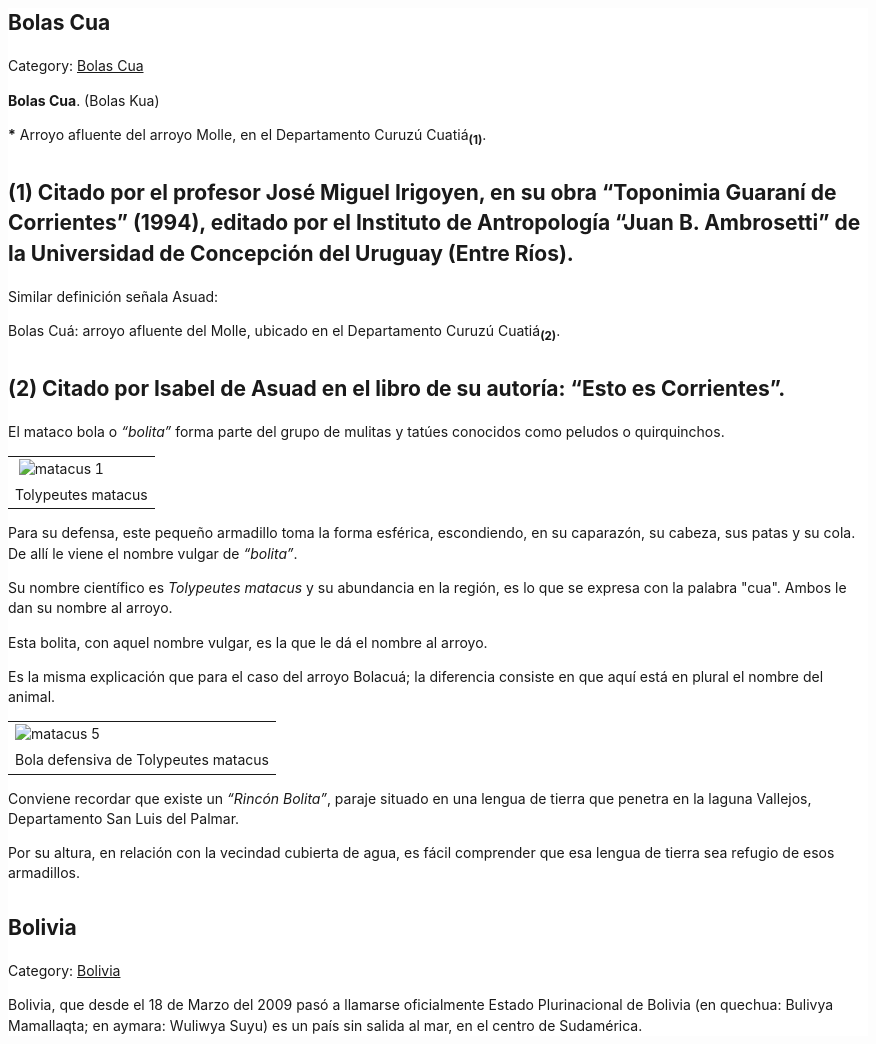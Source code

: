 
## Bolas Cua

Category: [Bolas Cua](http://descubrircorrientes.com.ar/2012/index.php/936-toponimia/a-b-c/bolas-cua)

**Bolas Cua**. (Bolas Kua)

**\*** Arroyo afluente del arroyo Molle, en el Departamento Curuzú Cuatiá<sub><strong>(1)</strong></sub>.

## **(1)** Citado por el profesor José Miguel Irigoyen, en su obra “Toponimia Guaraní de Corrientes” (1994), editado por el Instituto de Antropología “Juan B. Ambrosetti” de la Universidad de Concepción del Uruguay (Entre Ríos).

Similar definición señala Asuad: 

Bolas Cuá: arroyo afluente del Molle, ubicado en el Departamento Curuzú Cuatiá<sub><strong><span>(2)</span></strong></sub>.

## **(2)** Citado por Isabel de Asuad en el libro de su autoría: “Esto es Corrientes”.

El mataco bola o _“bolita”_ forma parte del grupo de mulitas y tatúes conocidos como peludos o quirquinchos.

<table><tbody><tr><td>&nbsp;<img src="http://descubrircorrientes.com.ar/2012/index.php/936-toponimia/a-b-c/images/fotos_de_efemerides/matacus%201.jpg" width="269" height="144" alt="matacus 1"></td></tr><tr><td><span>Tolypeutes matacus</span></td></tr></tbody></table>

Para su defensa, este pequeño armadillo toma la forma esférica, escondiendo, en su caparazón, su cabeza, sus patas y su cola. De allí le viene el nombre vulgar de _“bolita”_.

Su nombre científico es _Tolypeutes matacus_ y su abundancia en la región, es lo que se expresa con la palabra "cua". Ambos le dan su nombre al arroyo.

Esta bolita, con aquel nombre vulgar, es la que le dá el nombre al arroyo.

Es la misma explicación que para el caso del arroyo Bolacuá; la diferencia consiste en que aquí está en plural el nombre del animal.

<table><tbody><tr><td><img src="http://descubrircorrientes.com.ar/2012/index.php/936-toponimia/a-b-c/images/fotos_de_efemerides/matacus%205.jpg" width="180" height="140" alt="matacus 5"></td></tr><tr><td><span>Bola defensiva de&nbsp;Tolypeutes matacus</span></td></tr></tbody></table>

Conviene recordar que existe un _“Rincón Bolita”_, paraje situado en una lengua de tierra que penetra en la laguna Vallejos, Departamento San Luis del Palmar.

Por su altura, en relación con la vecindad cubierta de agua, es fácil comprender que esa lengua de tierra sea refugio de esos armadillos.


## Bolivia

Category: [Bolivia](http://descubrircorrientes.com.ar/2012/index.php/2181-toponimia/a-b-c/bolivia)

Bolivia, que desde el 18 de Marzo del 2009 pasó a llamarse oficialmente Estado Plurinacional de Bolivia (en quechua: Bulivya Mamallaqta; en aymara: Wuliwya Suyu) es un país sin salida al mar, en el centro de Sudamérica.

